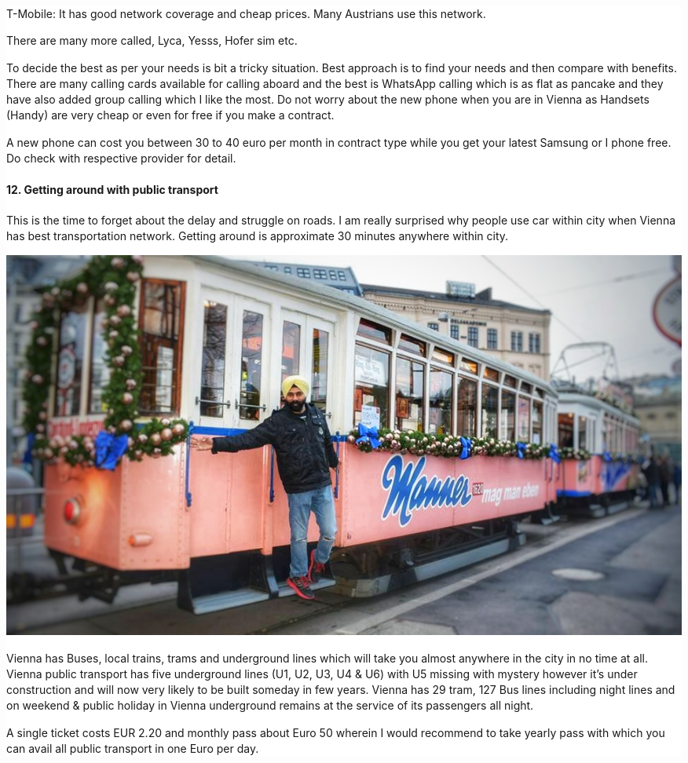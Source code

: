 T-Mobile: It has good network coverage and cheap prices. Many Austrians use this network.&nbsp;&nbsp;

There are many more called, Lyca, Yesss, Hofer sim etc.

To decide the best as per your needs is bit a tricky situation. Best approach is to find your needs and then compare with benefits. There are many calling cards available for calling aboard and the best is WhatsApp calling which is as flat as pancake and they have also added group calling which I like the most. Do not worry about the new phone when you are in Vienna as Handsets (Handy) are very cheap or even for free if you make a contract. &nbsp;

A new phone can cost you between 30 to 40 euro per month in contract type while you get your latest Samsung or I phone free. Do check with respective provider for detail.

#### 12. Getting around with public transport

This is the time to forget about the delay and struggle on roads. I am really surprised why people use car within city when Vienna has best transportation network. Getting around is approximate 30 minutes anywhere within city.

![](/uploads/15232064_1111054198950457_7762258857144561879_n-01.jpeg)

Vienna has Buses, local trains, trams and underground lines which will take you almost anywhere in the city in no time at all. Vienna public transport has five underground lines (U1, U2, U3, U4 & U6) with U5 missing with mystery however it’s under construction and will now very likely to be built someday in few years. Vienna has 29 tram, 127 Bus lines including night lines and on weekend & public holiday in Vienna underground remains at the service of its passengers all night. &nbsp;

A single ticket costs EUR 2.20 and monthly pass about Euro 50 wherein I would recommend to take yearly pass with which you can avail all public transport in one Euro per day.
